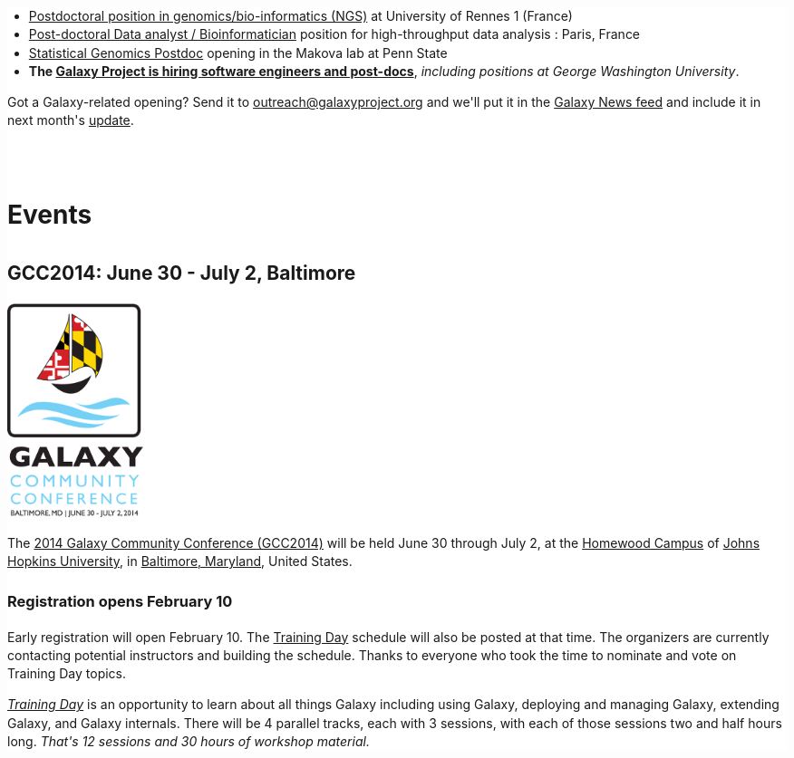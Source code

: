 * [Postdoctoral position in genomics/bio-informatics (NGS)](http://bit.ly/1eq5TvM) at University of Rennes 1 (France)  
* [Post-doctoral Data analyst / Bioinformatician](http://bit.ly/1g6FxAp) position for high-throughput data analysis : Paris, France 
* [Statistical Genomics Postdoc](/src/news/statistical-genomics-post-doc-penn-state/index.md) opening in the Makova lab at Penn State
* **The [Galaxy Project is hiring software engineers and post-docs](/src/galaxy-is-hiring/index.md)**, *including positions at George Washington University*.

Got a Galaxy-related opening? Send it to outreach@galaxyproject.org and we'll put it in the [Galaxy News feed](/src/news/index.md) and include it in next month's [update](/src/galaxy-updates/index.md).

<br />

# Events

## GCC2014: June 30 - July 2, Baltimore

<div class='right'><a href='/src/events/gcc2014/index.md'><img src="/src/images/logos/GCC2014LogoTall200.png" alt="GCC2014: June 30 - July 2" width="150" /></a></div>

The [2014 Galaxy Community Conference (GCC2014)](/src/events/gcc2014/index.md) will be held June 30 through July 2, at the [Homewood Campus](http://webapps.jhu.edu/jhuniverse/information_about_hopkins/campuses/homewood_campus/) of [Johns Hopkins University](http://jhu.edu), in [Baltimore, Maryland](http://visitors.baltimorecity.gov/), United States.

### Registration opens February 10

Early registration will open February 10.  The [Training Day](/src/events/gcc2014/training-day/index.md) schedule will also be posted at that time.  The organizers are currently contacting potential instructors and building the schedule.  Thanks to everyone who took the time to nominate and vote on Training Day topics.

*[Training Day](/src/events/gcc2014/training-day/index.md)* is an opportunity to learn about all things Galaxy including using Galaxy, deploying and managing Galaxy, extending Galaxy, and Galaxy internals.  There will be 4 parallel tracks, each with 3 sessions, with each of those sessions two and half hours long.  *That's 12 sessions and 30 hours of workshop material.*
